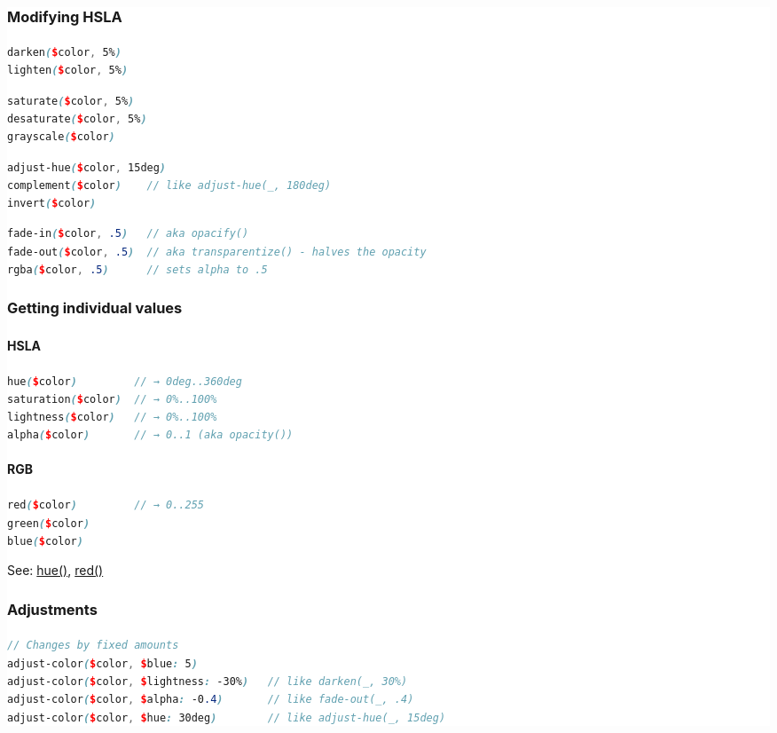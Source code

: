 ### Modifying HSLA

```scss
darken($color, 5%)
lighten($color, 5%)
```

```scss
saturate($color, 5%)
desaturate($color, 5%)
grayscale($color)
```

```scss
adjust-hue($color, 15deg)
complement($color)    // like adjust-hue(_, 180deg)
invert($color)
```

```scss
fade-in($color, .5)   // aka opacify()
fade-out($color, .5)  // aka transparentize() - halves the opacity
rgba($color, .5)      // sets alpha to .5
```

### Getting individual values

#### HSLA

```scss
hue($color)         // → 0deg..360deg
saturation($color)  // → 0%..100%
lightness($color)   // → 0%..100%
alpha($color)       // → 0..1 (aka opacity())
```

#### RGB

```scss
red($color)         // → 0..255
green($color)
blue($color)
```

See: [hue()](http://sass-lang.com/documentation/Sass/Script/Functions.html#hue-instance_method), [red()](http://sass-lang.com/documentation/Sass/Script/Functions.html#red-instance_method)

### Adjustments

```scss
// Changes by fixed amounts
adjust-color($color, $blue: 5)
adjust-color($color, $lightness: -30%)   // like darken(_, 30%)
adjust-color($color, $alpha: -0.4)       // like fade-out(_, .4)
adjust-color($color, $hue: 30deg)        // like adjust-hue(_, 15deg)
```
